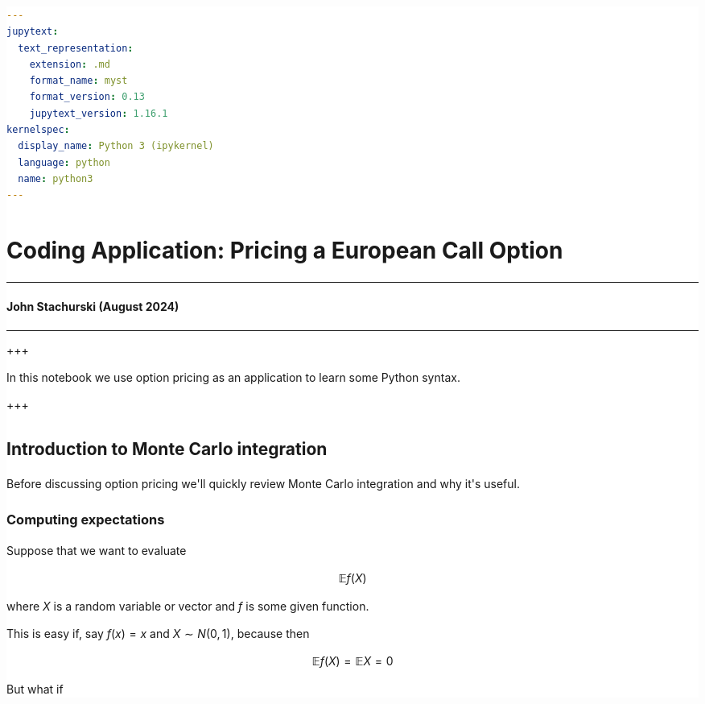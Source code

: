 ```yaml
---
jupytext:
  text_representation:
    extension: .md
    format_name: myst
    format_version: 0.13
    jupytext_version: 1.16.1
kernelspec:
  display_name: Python 3 (ipykernel)
  language: python
  name: python3
---
```


# Coding Application: Pricing a European Call Option

----

#### John Stachurski (August 2024)

----

+++

In this notebook we use option pricing as an application to learn some Python
syntax.

+++

## Introduction to Monte Carlo integration

Before discussing option pricing we'll quickly review Monte Carlo integration and why it's useful.

### Computing expectations

Suppose that we want to evaluate

$$
    \mathbb E f(X)
$$

where $X$ is a random variable or vector and $f$ is some given function.

This is easy if, say $f(x) = x$ and $X \sim N(0,1)$, because then 

$$
    \mathbb E f(X) 
    = \mathbb E X
    = 0
$$

But what if 
